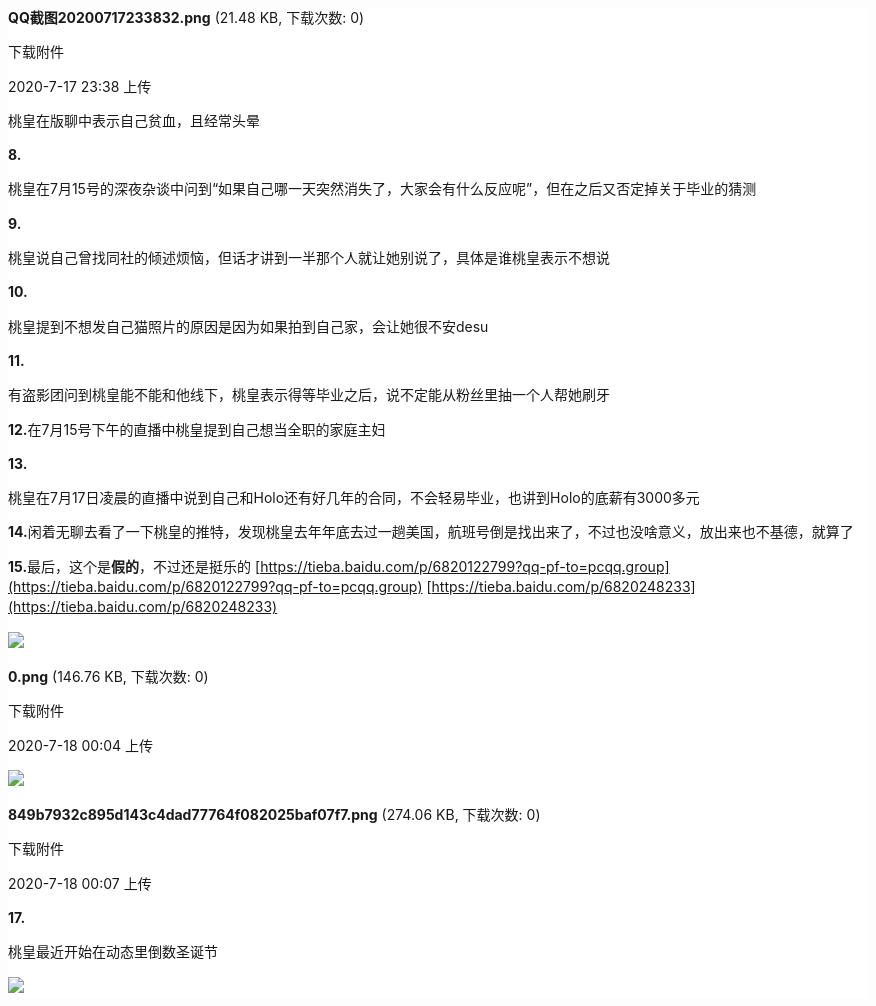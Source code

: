 <strong>QQ截图20200717233832.png</strong> (21.48 KB, 下载次数: 0)

下载附件

2020-7-17 23:38 上传


桃皇在版聊中表示自己贫血，且经常头晕

<strong>8.</strong>

桃皇在7月15号的深夜杂谈中问到“如果自己哪一天突然消失了，大家会有什么反应呢”，但在之后又否定掉关于毕业的猜测

<strong>9.</strong>

桃皇说自己曾找同社的倾述烦恼，但话才讲到一半那个人就让她别说了，具体是谁桃皇表示不想说

<strong>10.</strong>

桃皇提到不想发自己猫照片的原因是因为如果拍到自己家，会让她很不安desu

<strong>11.</strong>

有盗影团问到桃皇能不能和他线下，桃皇表示得等毕业之后，说不定能从粉丝里抽一个人帮她刷牙

<strong>12.</strong>在7月15号下午的直播中桃皇提到自己想当全职的家庭主妇

<strong>13.</strong>

桃皇在7月17日凌晨的直播中说到自己和Holo还有好几年的合同，不会轻易毕业，也讲到Holo的底薪有3000多元

<strong>14.</strong>闲着无聊去看了一下桃皇的推特，发现桃皇去年年底去过一趟美国，航班号倒是找出来了，不过也没啥意义，放出来也不基德，就算了

<strong>15.</strong>最后，这个是<strong>假的</strong>，不过还是挺乐的
[https://tieba.baidu.com/p/6820122799?qq-pf-to=pcqq.group](https://tieba.baidu.com/p/6820122799?qq-pf-to=pcqq.group)
[https://tieba.baidu.com/p/6820248233](https://tieba.baidu.com/p/6820248233)


<img src="https://img.saraba1st.com/forum/202007/18/000419qsrqjnynz6w3z3uw.png" referrerpolicy="no-referrer">


<strong>0.png</strong> (146.76 KB, 下载次数: 0)

下载附件

2020-7-18 00:04 上传


<img src="https://img.saraba1st.com/forum/202007/18/000738y22l2q782huijllu.png" referrerpolicy="no-referrer">


<strong>849b7932c895d143c4dad77764f082025baf07f7.png</strong> (274.06 KB, 下载次数: 0)

下载附件

2020-7-18 00:07 上传


<strong>17.</strong>

桃皇最近开始在动态里倒数圣诞节

<img src="https://img.saraba1st.com/forum/202007/18/001706jx8xzgk25svu9gd8.png" referrerpolicy="no-referrer">
